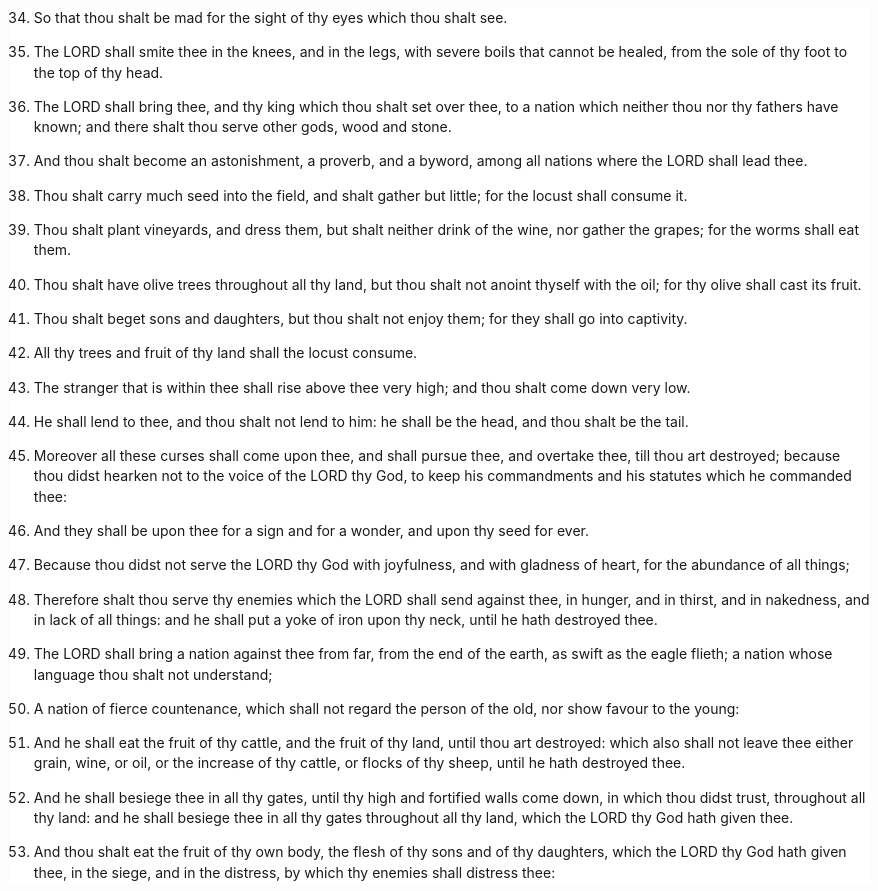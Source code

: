 34. So that thou shalt be mad for the sight of thy eyes which thou shalt see.

35. The LORD shall smite thee in the knees, and in the legs, with severe boils that cannot be healed, from the sole of thy foot to the top of thy head.

36. The LORD shall bring thee, and thy king which thou shalt set over thee, to a nation which neither thou nor thy fathers have known; and there shalt thou serve other gods, wood and stone.

37. And thou shalt become an astonishment, a proverb, and a byword, among all nations where the LORD shall lead thee.

38. Thou shalt carry much seed into the field, and shalt gather but little; for the locust shall consume it.

39. Thou shalt plant vineyards, and dress them, but shalt neither drink of the wine, nor gather the grapes; for the worms shall eat them.

40. Thou shalt have olive trees throughout all thy land, but thou shalt not anoint thyself with the oil; for thy olive shall cast its fruit.

41. Thou shalt beget sons and daughters, but thou shalt not enjoy them; for they shall go into captivity. 

42. All thy trees and fruit of thy land shall the locust consume. 

43. The stranger that is within thee shall rise above thee very high; and thou shalt come down very low.

44. He shall lend to thee, and thou shalt not lend to him: he shall be the head, and thou shalt be the tail.

45. Moreover all these curses shall come upon thee, and shall pursue thee, and overtake thee, till thou art destroyed; because thou didst hearken not to the voice of the LORD thy God, to keep his commandments and his statutes which he commanded thee:

46. And they shall be upon thee for a sign and for a wonder, and upon thy seed for ever.

47. Because thou didst not serve the LORD thy God with joyfulness, and with gladness of heart, for the abundance of all things;

48. Therefore shalt thou serve thy enemies which the LORD shall send against thee, in hunger, and in thirst, and in nakedness, and in lack of all things: and he shall put a yoke of iron upon thy neck, until he hath destroyed thee.

49. The LORD shall bring a nation against thee from far, from the end of the earth, as swift as the eagle flieth; a nation whose language thou shalt not understand; 

50. A nation of fierce countenance, which shall not regard the person of the old, nor show favour to the young: 

51. And he shall eat the fruit of thy cattle, and the fruit of thy land, until thou art destroyed: which also shall not leave thee either grain, wine, or oil, or the increase of thy cattle, or flocks of thy sheep, until he hath destroyed thee.

52. And he shall besiege thee in all thy gates, until thy high and fortified walls come down, in which thou didst trust, throughout all thy land: and he shall besiege thee in all thy gates throughout all thy land, which the LORD thy God hath given thee.

53. And thou shalt eat the fruit of thy own body, the flesh of thy sons and of thy daughters, which the LORD thy God hath given thee, in the siege, and in the distress, by which thy enemies shall distress thee: 
